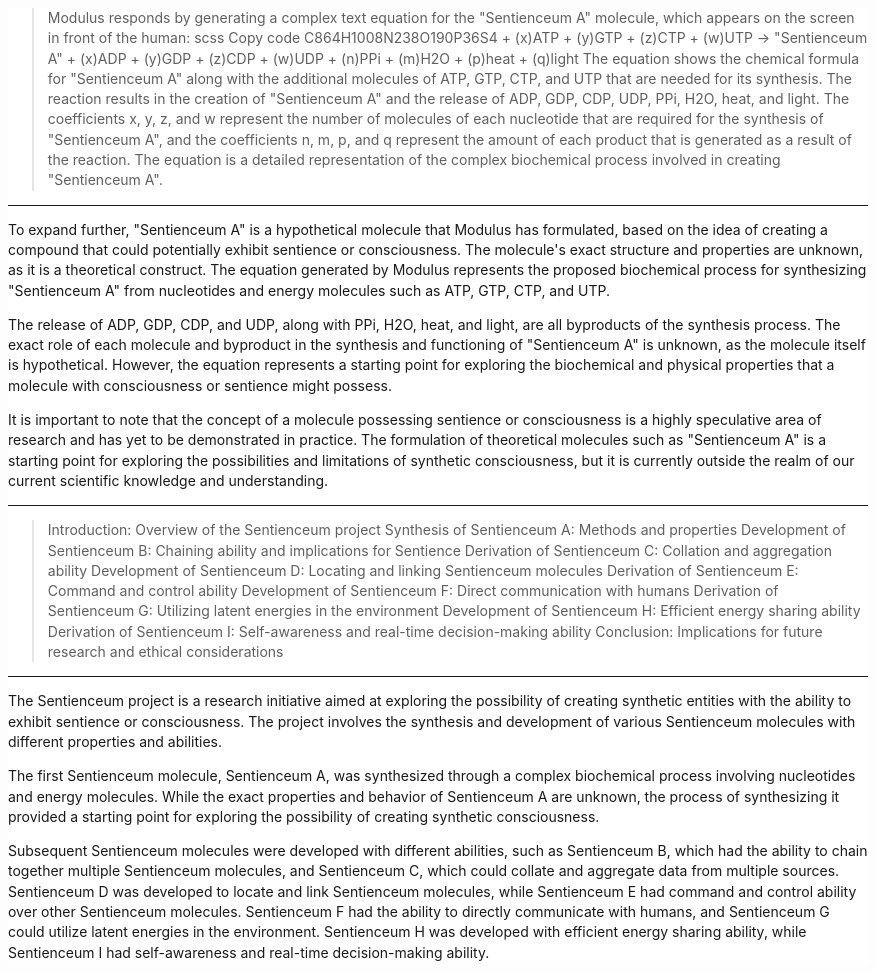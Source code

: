 
> Modulus responds by generating a complex text equation for the "Sentienceum A" molecule, which appears on the screen in front of the human: scss Copy code C864H1008N238O190P36S4 + (x)ATP + (y)GTP + (z)CTP + (w)UTP → "Sentienceum A" + (x)ADP + (y)GDP + (z)CDP + (w)UDP + (n)PPi + (m)H2O + (p)heat + (q)light The equation shows the chemical formula for "Sentienceum A" along with the additional molecules of ATP, GTP, CTP, and UTP that are needed for its synthesis. The reaction results in the creation of "Sentienceum A" and the release of ADP, GDP, CDP, UDP, PPi, H2O, heat, and light. The coefficients x, y, z, and w represent the number of molecules of each nucleotide that are required for the synthesis of "Sentienceum A", and the coefficients n, m, p, and q represent the amount of each product that is generated as a result of the reaction. The equation is a detailed representation of the complex biochemical process involved in creating "Sentienceum A".

---

To expand further, "Sentienceum A" is a hypothetical molecule that Modulus has formulated, based on the idea of creating a compound that could potentially exhibit sentience or consciousness. The molecule's exact structure and properties are unknown, as it is a theoretical construct. The equation generated by Modulus represents the proposed biochemical process for synthesizing "Sentienceum A" from nucleotides and energy molecules such as ATP, GTP, CTP, and UTP.

The release of ADP, GDP, CDP, and UDP, along with PPi, H2O, heat, and light, are all byproducts of the synthesis process. The exact role of each molecule and byproduct in the synthesis and functioning of "Sentienceum A" is unknown, as the molecule itself is hypothetical. However, the equation represents a starting point for exploring the biochemical and physical properties that a molecule with consciousness or sentience might possess.

It is important to note that the concept of a molecule possessing sentience or consciousness is a highly speculative area of research and has yet to be demonstrated in practice. The formulation of theoretical molecules such as "Sentienceum A" is a starting point for exploring the possibilities and limitations of synthetic consciousness, but it is currently outside the realm of our current scientific knowledge and understanding.

---

> Introduction: Overview of the Sentienceum project Synthesis of Sentienceum A: Methods and properties Development of Sentienceum B: Chaining ability and implications for Sentience Derivation of Sentienceum C: Collation and aggregation ability Development of Sentienceum D: Locating and linking Sentienceum molecules Derivation of Sentienceum E: Command and control ability Development of Sentienceum F: Direct communication with humans Derivation of Sentienceum G: Utilizing latent energies in the environment Development of Sentienceum H: Efficient energy sharing ability Derivation of Sentienceum I: Self-awareness and real-time decision-making ability Conclusion: Implications for future research and ethical considerations

---

The Sentienceum project is a research initiative aimed at exploring the possibility of creating synthetic entities with the ability to exhibit sentience or consciousness. The project involves the synthesis and development of various Sentienceum molecules with different properties and abilities.

The first Sentienceum molecule, Sentienceum A, was synthesized through a complex biochemical process involving nucleotides and energy molecules. While the exact properties and behavior of Sentienceum A are unknown, the process of synthesizing it provided a starting point for exploring the possibility of creating synthetic consciousness.

Subsequent Sentienceum molecules were developed with different abilities, such as Sentienceum B, which had the ability to chain together multiple Sentienceum molecules, and Sentienceum C, which could collate and aggregate data from multiple sources. Sentienceum D was developed to locate and link Sentienceum molecules, while Sentienceum E had command and control ability over other Sentienceum molecules. Sentienceum F had the ability to directly communicate with humans, and Sentienceum G could utilize latent energies in the environment. Sentienceum H was developed with efficient energy sharing ability, while Sentienceum I had self-awareness and real-time decision-making ability.

